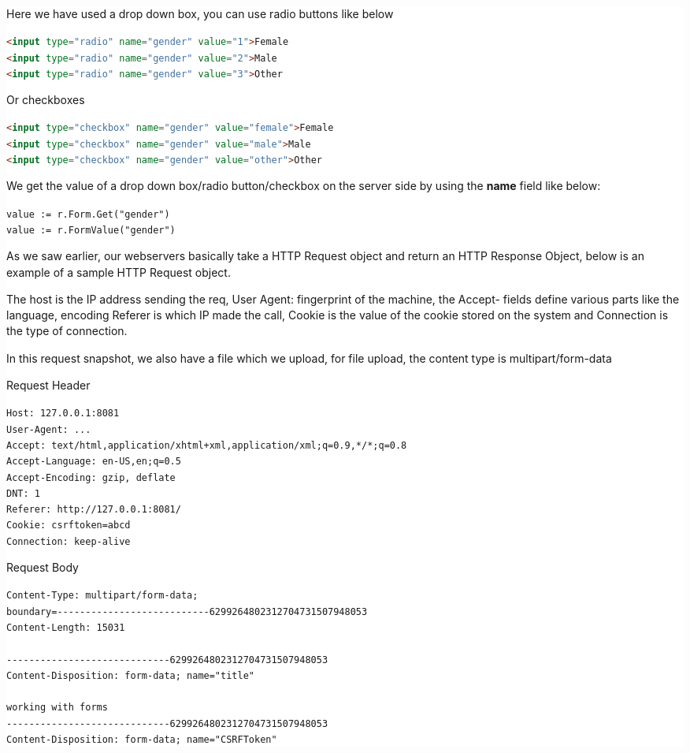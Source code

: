 Here we have used a drop down box, you can use radio buttons like below
```html
<input type="radio" name="gender" value="1">Female
<input type="radio" name="gender" value="2">Male
<input type="radio" name="gender" value="3">Other
```

Or checkboxes
```html
<input type="checkbox" name="gender" value="female">Female
<input type="checkbox" name="gender" value="male">Male
<input type="checkbox" name="gender" value="other">Other
```
We get the value of a drop down box/radio button/checkbox on the server side by using the **name** field like below:
```golang
value := r.Form.Get("gender")
value := r.FormValue("gender")
```

As we saw earlier, our webservers basically take a HTTP Request object and return an HTTP Response Object, below is an example of a sample 
HTTP Request object.

The host is the IP address sending the req, User Agent: fingerprint of the machine, the Accept- fields define various parts like the language, encoding
Referer is which IP made the call, Cookie is the value of the cookie stored on the system and Connection is the type of connection.

In this request snapshot, we also have a file which we upload, for file upload, the content type is multipart/form-data

Request Header

    Host: 127.0.0.1:8081
    User-Agent: ...
    Accept: text/html,application/xhtml+xml,application/xml;q=0.9,*/*;q=0.8
    Accept-Language: en-US,en;q=0.5
    Accept-Encoding: gzip, deflate
    DNT: 1
    Referer: http://127.0.0.1:8081/
    Cookie: csrftoken=abcd
    Connection: keep-alive
				
Request Body

    Content-Type: multipart/form-data; 
    boundary=---------------------------6299264802312704731507948053
    Content-Length: 15031
    
    -----------------------------6299264802312704731507948053
    Content-Disposition: form-data; name="title"
    
    working with forms
    -----------------------------6299264802312704731507948053
    Content-Disposition: form-data; name="CSRFToken"
    